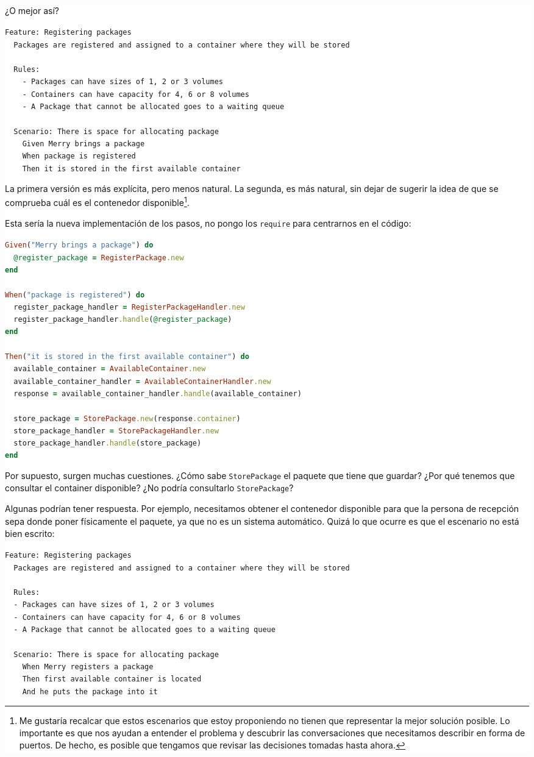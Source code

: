 ¿O mejor así?

```gherkin
Feature: Registering packages
  Packages are registered and assigned to a container where they will be stored

  Rules:
    - Packages can have sizes of 1, 2 or 3 volumes
    - Containers can have capacity for 4, 6 or 8 volumes
    - A Package that cannot be allocated goes to a waiting queue

  Scenario: There is space for allocating package
    Given Merry brings a package
    When package is registered
    Then it is stored in the first available container
```

La primera versión es más explícita, pero menos natural. La segunda, es más natural, sin dejar de sugerir la idea de que se comprueba cuál es el contenedor disponible[^5].

[^5]: Me gustaría recalcar que estos escenarios que estoy proponiendo no tienen que representar la mejor solución posible. Lo importante es que nos ayudan a entender el problema y descubrir las conversaciones que necesitamos describir en forma de puertos. De hecho, es posible que tengamos que revisar las decisiones tomadas hasta ahora.

Esta sería la nueva implementación de los pasos, no pongo los `require` para centrarnos en el código:

```ruby
Given("Merry brings a package") do
  @register_package = RegisterPackage.new
end

When("package is registered") do
  register_package_handler = RegisterPackageHandler.new
  register_package_handler.handle(@register_package)
end

Then("it is stored in the first available container") do
  available_container = AvailableContainer.new
  available_container_handler = AvailableContainerHandler.new
  response = available_container_handler.handle(available_container)

  store_package = StorePackage.new(response.container)
  store_package_handler = StorePackageHandler.new
  store_package_handler.handle(store_package)
end
```

Por supuesto, surgen muchas cuestiones. ¿Cómo sabe `StorePackage` el paquete que tiene que guardar? ¿Por qué tenemos que consultar el container disponible? ¿No podría consultarlo `StorePackage`? 

Algunas podrían tener respuesta. Por ejemplo, necesitamos obtener el contenedor disponible para que la persona de recepción sepa donde poner físicamente el paquete, ya que no es un sistema automático. Quizá lo que ocurre es que el escenario no está bien escrito:

```gherkin
Feature: Registering packages
  Packages are registered and assigned to a container where they will be stored

  Rules:
  - Packages can have sizes of 1, 2 or 3 volumes
  - Containers can have capacity for 4, 6 or 8 volumes
  - A Package that cannot be allocated goes to a waiting queue

  Scenario: There is space for allocating package
    When Merry registers a package
    Then first available container is located
    And he puts the package into it
```


[^1]: Por simplificar el problema
[^2]: Y no tiene sentido escribir una aplicación hexagonal empezando por un framework con fuertes opiniones
[^3]: Con el uso del término rol quiero significar que una misma persona puede ejecutar los distintos roles.
[^4]: O debería serlo.
[^6]: Podrías llamar a esta carpeta `business`, `core`, `domain_model`, incluso `hexagon`, si me apuras. El nombre `domain` simplemente significa _aquello de lo que se ocupa la aplicación_ y se utiliza convencionalmente en todo tipo de modelos de arquitectura de software con ese significado, ya sea _DDD_, _Clean Architecture_, _Onion Architecture_, etc.
[^7]: Debo mencionar que en este punto, me pregunto cuál sería el mejor nombre para esta clase.
